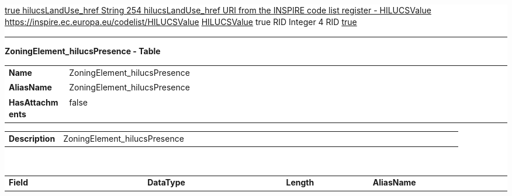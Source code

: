 <td width="8%"><a href="#Domain"/></td>
<td width="8%"/>
<td width="8%">true</td>
<td/>
<td/>
</tr><tr>
<td width="8%">hilucsLandUse_href</td>
<td width="8%">String</td>
<td width="3%">254</td>
<td width="8%">hilucsLandUse_href</td>
<td width="8%">URI from the INSPIRE code list register - HILUCSValue <a href="https://inspire.ec.europa.eu/codelist/HILUCSValue">https://inspire.ec.europa.eu/codelist/HILUCSValue</a></td>
<td width="8%"><a href="#DomainHILUCSValue">HILUCSValue</a></td>
<td width="8%"/>
<td width="8%">true</td>
<td/>
<td/>
</tr><tr>
<td width="8%">RID</td>
<td width="8%">Integer</td>
<td width="3%">4</td>
<td width="8%">RID</td>
<td width="8%"/>
<td width="8%"><a href="#Domain"/></td>
<td width="8%"/>
<td width="8%">true</td>
<td/>
<td/>
</tr>
</tbody>
</table>
</p><p><hr/><a name="TableZoningElement_hilucsPresence"/>
<p><strong>ZoningElement_hilucsPresence - Table</strong></p>
<table width="100%" style="border-color: white">
<tbody>
<tr>
<td width="12%" style="border-color: white"><strong>Name</strong></td>
<td width="*" style="border-color: white">ZoningElement_hilucsPresence</td>
</tr>
<tr>
<td width="12%" style="border-color: white"><strong>AliasName</strong></td>
<td width="*" style="border-color: white">ZoningElement_hilucsPresence</td>
</tr>
<tr>
<td width="12%" style="border-color: white"><strong>HasAttachments</strong></td>
<td width="*" style="border-color: white">false</td>
</tr>
</tbody>
</table>
<table width="100%" style="border-color: white">
<tbody>
<tr>
<td width="12%" style="border-color: white"><strong>Description</strong></td>
<td width="*" style="border-color: white">ZoningElement_hilucsPresence</td>
</tr>
</tbody>
</table><br/>
<table width="100%">
<tbody>
<tr style="border:0px">
<td width="8%" style="border:0px"><strong>Field</strong></td>
<td width="8%" style="border:0px"><strong>DataType</strong></td>
<td width="5%" style="border:0px"><strong>Length</strong></td>
<td width="8%" style="border:0px"><strong>AliasName</strong></td>